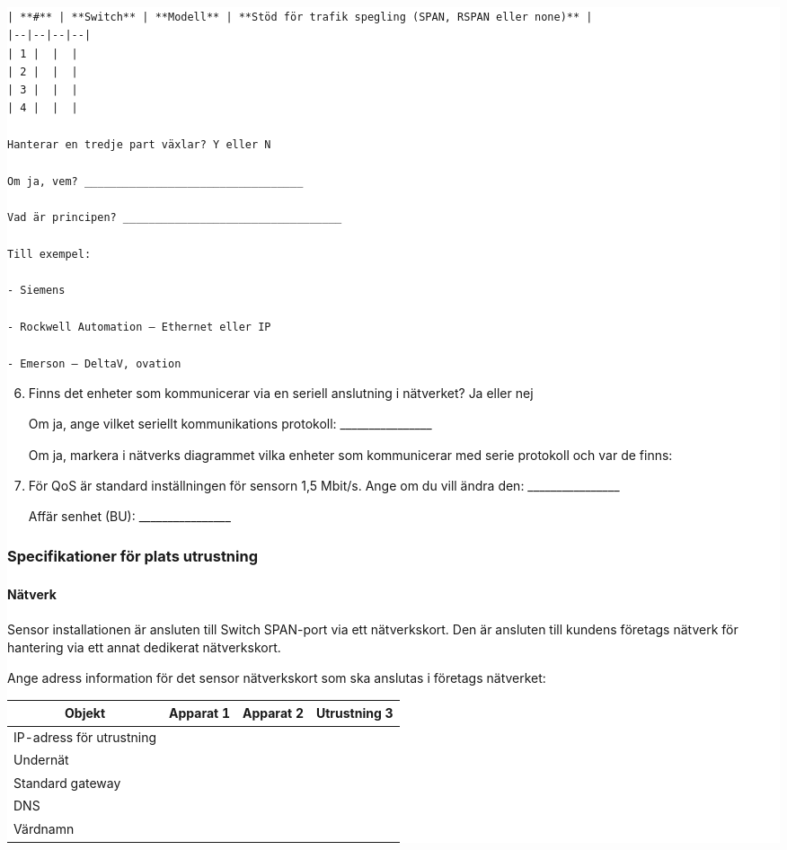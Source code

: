     | **#** | **Switch** | **Modell** | **Stöd för trafik spegling (SPAN, RSPAN eller none)** |
    |--|--|--|--|
    | 1 |  |  |
    | 2 |  |  |
    | 3 |  |  |
    | 4 |  |  |

    Hanterar en tredje part växlar? Y eller N 

    Om ja, vem? __________________________________ 

    Vad är principen? __________________________________ 

    Till exempel:

    - Siemens

    - Rockwell Automation – Ethernet eller IP

    - Emerson – DeltaV, ovation
    
6. Finns det enheter som kommunicerar via en seriell anslutning i nätverket? Ja eller nej 

    Om ja, ange vilket seriellt kommunikations protokoll: ________________ 

    Om ja, markera i nätverks diagrammet vilka enheter som kommunicerar med serie protokoll och var de finns: 
 
    <Add your network diagram with marked serial connection> 

7. För QoS är standard inställningen för sensorn 1,5 Mbit/s. Ange om du vill ändra den: ________________ 

   Affär senhet (BU): ________________ 

### <a name="specifications-for-site-equipment"></a>Specifikationer för plats utrustning

#### <a name="network"></a>Nätverk  

Sensor installationen är ansluten till Switch SPAN-port via ett nätverkskort. Den är ansluten till kundens företags nätverk för hantering via ett annat dedikerat nätverkskort.

Ange adress information för det sensor nätverkskort som ska anslutas i företags nätverket: 

|  Objekt               | Apparat 1 | Apparat 2 | Utrustning 3 |
| --------------- | ------------- | ------------- | ------------- |
| IP-adress för utrustning    |               |               |               |
| Undernät          |               |               |               |
| Standard gateway |               |               |               |
| DNS             |               |               |               |
| Värdnamn       |               |               |               |
